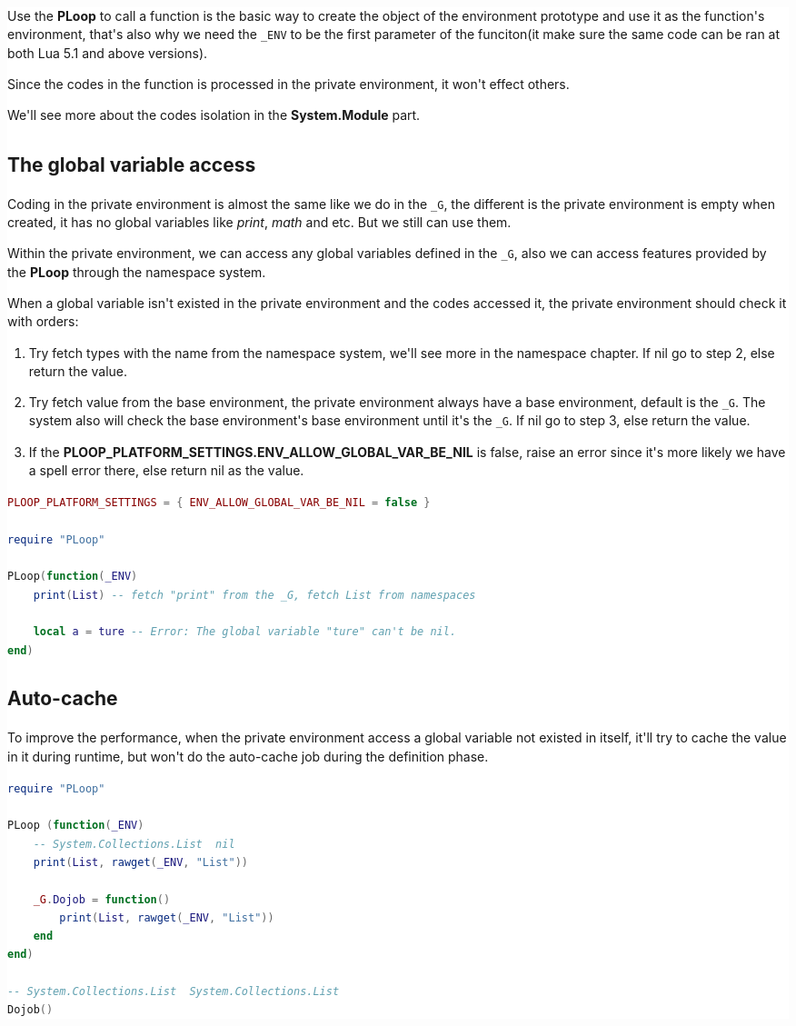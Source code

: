 Use the **PLoop** to call a function is the basic way to create the object of the environment prototype and use it as the function's environment, that's also why we need the `_ENV` to be the first parameter of the funciton(it make sure the same code can be ran at both Lua 5.1 and above versions).

Since the codes in the function is processed in the private environment, it won't effect others.

We'll see more about the codes isolation in the **System.Module** part.


## The global variable access

Coding in the private environment is almost the same like we do in the `_G`, the different is the private environment is empty when created, it has no global variables like *print*, *math* and etc. But we still can use them.

Within the private environment, we can access any global variables defined in the `_G`, also we can access features provided by the **PLoop** through the namespace system.

When a global variable isn't existed in the private environment and the codes accessed it, the private environment should check it with orders:

1. Try fetch types with the name from the namespace system, we'll see more in the namespace chapter. If nil go to step 2, else return the value.

2. Try fetch value from the base environment, the private environment always have a base environment, default is the `_G`. The system also will check the base environment's base environment until it's the `_G`. If nil go to step 3, else return the value.

3. If the **PLOOP_PLATFORM_SETTINGS.ENV_ALLOW_GLOBAL_VAR_BE_NIL** is false, raise an error since it's more likely we have a spell error there, else return nil as the value.

```lua
PLOOP_PLATFORM_SETTINGS = { ENV_ALLOW_GLOBAL_VAR_BE_NIL = false }

require "PLoop"

PLoop(function(_ENV)
	print(List) -- fetch "print" from the _G, fetch List from namespaces

	local a = ture -- Error: The global variable "ture" can't be nil.
end)
```


## Auto-cache

To improve the performance, when the private environment access a global variable not existed in itself, it'll try to cache the value in it during runtime, but won't do the auto-cache job during the definition phase.

```lua
require "PLoop"

PLoop (function(_ENV)
	-- System.Collections.List  nil
	print(List, rawget(_ENV, "List"))

	_G.Dojob = function()
		print(List, rawget(_ENV, "List"))
	end
end)

-- System.Collections.List  System.Collections.List
Dojob()
```
